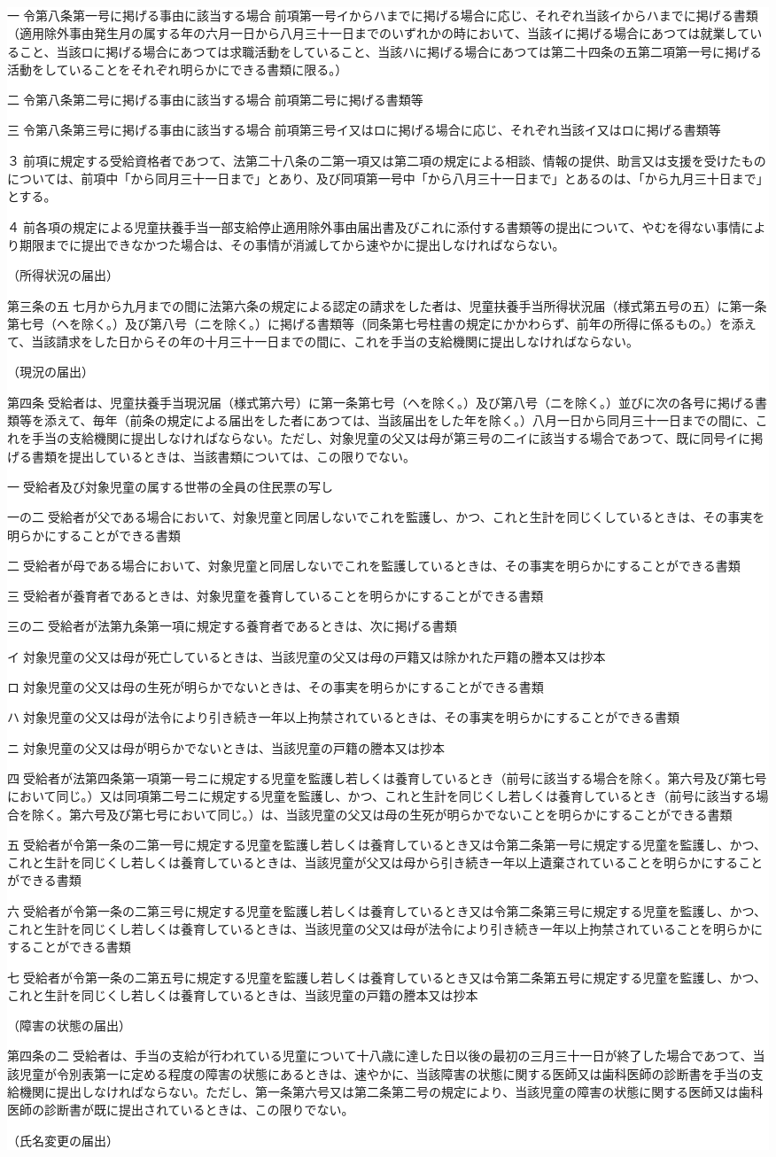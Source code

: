 一 令第八条第一号に掲げる事由に該当する場合 前項第一号イからハまでに掲げる場合に応じ、それぞれ当該イからハまでに掲げる書類（適用除外事由発生月の属する年の六月一日から八月三十一日までのいずれかの時において、当該イに掲げる場合にあつては就業していること、当該ロに掲げる場合にあつては求職活動をしていること、当該ハに掲げる場合にあつては第二十四条の五第二項第一号に掲げる活動をしていることをそれぞれ明らかにできる書類に限る。）

二 令第八条第二号に掲げる事由に該当する場合 前項第二号に掲げる書類等

三 令第八条第三号に掲げる事由に該当する場合 前項第三号イ又はロに掲げる場合に応じ、それぞれ当該イ又はロに掲げる書類等

３ 前項に規定する受給資格者であつて、法第二十八条の二第一項又は第二項の規定による相談、情報の提供、助言又は支援を受けたものについては、前項中「から同月三十一日まで」とあり、及び同項第一号中「から八月三十一日まで」とあるのは、「から九月三十日まで」とする。

４ 前各項の規定による児童扶養手当一部支給停止適用除外事由届出書及びこれに添付する書類等の提出について、やむを得ない事情により期限までに提出できなかつた場合は、その事情が消滅してから速やかに提出しなければならない。

（所得状況の届出）

第三条の五 七月から九月までの間に法第六条の規定による認定の請求をした者は、児童扶養手当所得状況届（様式第五号の五）に第一条第七号（ヘを除く。）及び第八号（ニを除く。）に掲げる書類等（同条第七号柱書の規定にかかわらず、前年の所得に係るもの。）を添えて、当該請求をした日からその年の十月三十一日までの間に、これを手当の支給機関に提出しなければならない。

（現況の届出）

第四条 受給者は、児童扶養手当現況届（様式第六号）に第一条第七号（ヘを除く。）及び第八号（ニを除く。）並びに次の各号に掲げる書類等を添えて、毎年（前条の規定による届出をした者にあつては、当該届出をした年を除く。）八月一日から同月三十一日までの間に、これを手当の支給機関に提出しなければならない。ただし、対象児童の父又は母が第三号の二イに該当する場合であつて、既に同号イに掲げる書類を提出しているときは、当該書類については、この限りでない。

一 受給者及び対象児童の属する世帯の全員の住民票の写し

一の二 受給者が父である場合において、対象児童と同居しないでこれを監護し、かつ、これと生計を同じくしているときは、その事実を明らかにすることができる書類

二 受給者が母である場合において、対象児童と同居しないでこれを監護しているときは、その事実を明らかにすることができる書類

三 受給者が養育者であるときは、対象児童を養育していることを明らかにすることができる書類

三の二 受給者が法第九条第一項に規定する養育者であるときは、次に掲げる書類

イ 対象児童の父又は母が死亡しているときは、当該児童の父又は母の戸籍又は除かれた戸籍の謄本又は抄本

ロ 対象児童の父又は母の生死が明らかでないときは、その事実を明らかにすることができる書類

ハ 対象児童の父又は母が法令により引き続き一年以上拘禁されているときは、その事実を明らかにすることができる書類

ニ 対象児童の父又は母が明らかでないときは、当該児童の戸籍の謄本又は抄本

四 受給者が法第四条第一項第一号ニに規定する児童を監護し若しくは養育しているとき（前号に該当する場合を除く。第六号及び第七号において同じ。）又は同項第二号ニに規定する児童を監護し、かつ、これと生計を同じくし若しくは養育しているとき（前号に該当する場合を除く。第六号及び第七号において同じ。）は、当該児童の父又は母の生死が明らかでないことを明らかにすることができる書類

五 受給者が令第一条の二第一号に規定する児童を監護し若しくは養育しているとき又は令第二条第一号に規定する児童を監護し、かつ、これと生計を同じくし若しくは養育しているときは、当該児童が父又は母から引き続き一年以上遺棄されていることを明らかにすることができる書類

六 受給者が令第一条の二第三号に規定する児童を監護し若しくは養育しているとき又は令第二条第三号に規定する児童を監護し、かつ、これと生計を同じくし若しくは養育しているときは、当該児童の父又は母が法令により引き続き一年以上拘禁されていることを明らかにすることができる書類

七 受給者が令第一条の二第五号に規定する児童を監護し若しくは養育しているとき又は令第二条第五号に規定する児童を監護し、かつ、これと生計を同じくし若しくは養育しているときは、当該児童の戸籍の謄本又は抄本

（障害の状態の届出）

第四条の二 受給者は、手当の支給が行われている児童について十八歳に達した日以後の最初の三月三十一日が終了した場合であつて、当該児童が令別表第一に定める程度の障害の状態にあるときは、速やかに、当該障害の状態に関する医師又は歯科医師の診断書を手当の支給機関に提出しなければならない。ただし、第一条第六号又は第二条第二号の規定により、当該児童の障害の状態に関する医師又は歯科医師の診断書が既に提出されているときは、この限りでない。

（氏名変更の届出）
